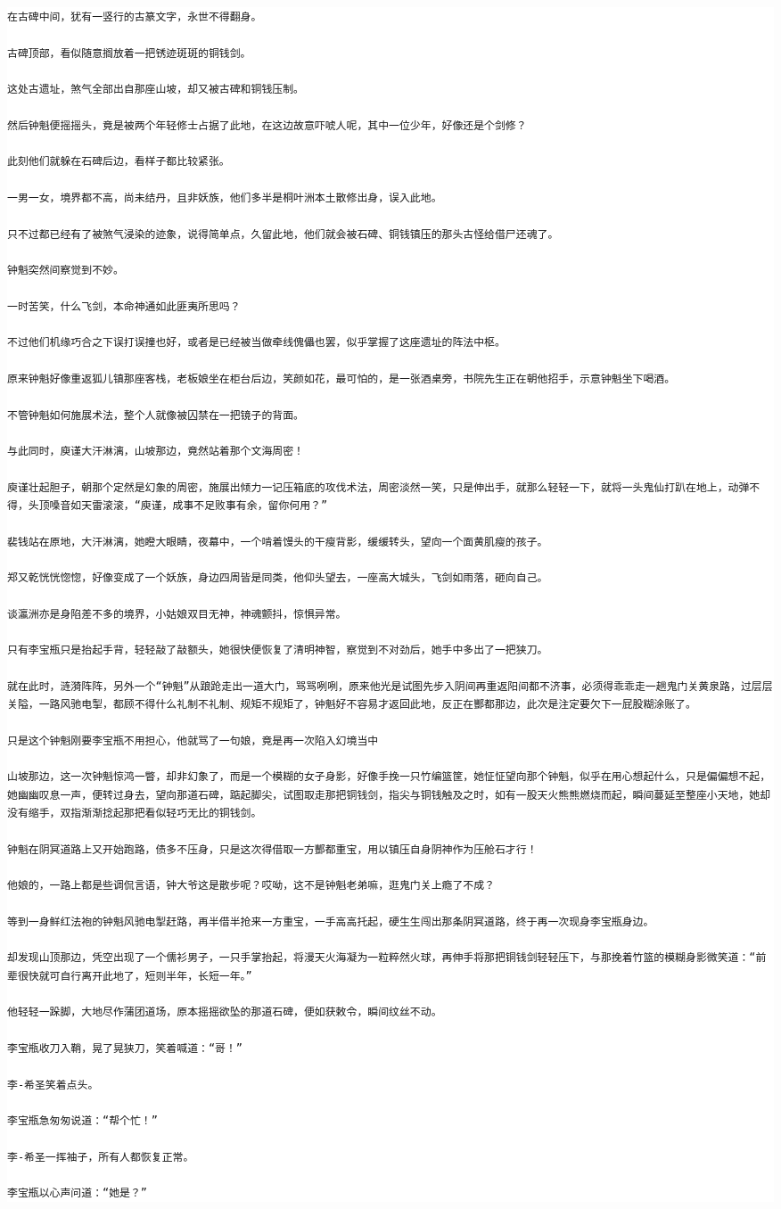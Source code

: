     在古碑中间，犹有一竖行的古篆文字，永世不得翻身。

    古碑顶部，看似随意搁放着一把锈迹斑斑的铜钱剑。

    这处古遗址，煞气全部出自那座山坡，却又被古碑和铜钱压制。

    然后钟魁便摇摇头，竟是被两个年轻修士占据了此地，在这边故意吓唬人呢，其中一位少年，好像还是个剑修？

    此刻他们就躲在石碑后边，看样子都比较紧张。

    一男一女，境界都不高，尚未结丹，且非妖族，他们多半是桐叶洲本土散修出身，误入此地。

    只不过都已经有了被煞气浸染的迹象，说得简单点，久留此地，他们就会被石碑、铜钱镇压的那头古怪给借尸还魂了。

    钟魁突然间察觉到不妙。

    一时苦笑，什么飞剑，本命神通如此匪夷所思吗？

    不过他们机缘巧合之下误打误撞也好，或者是已经被当做牵线傀儡也罢，似乎掌握了这座遗址的阵法中枢。

    原来钟魁好像重返狐儿镇那座客栈，老板娘坐在柜台后边，笑颜如花，最可怕的，是一张酒桌旁，书院先生正在朝他招手，示意钟魁坐下喝酒。

    不管钟魁如何施展术法，整个人就像被囚禁在一把镜子的背面。

    与此同时，庾谨大汗淋漓，山坡那边，竟然站着那个文海周密！

    庾谨壮起胆子，朝那个定然是幻象的周密，施展出倾力一记压箱底的攻伐术法，周密淡然一笑，只是伸出手，就那么轻轻一下，就将一头鬼仙打趴在地上，动弹不得，头顶嗓音如天雷滚滚，“庾谨，成事不足败事有余，留你何用？”

    裴钱站在原地，大汗淋漓，她瞪大眼睛，夜幕中，一个啃着馒头的干瘦背影，缓缓转头，望向一个面黄肌瘦的孩子。

    郑又乾恍恍惚惚，好像变成了一个妖族，身边四周皆是同类，他仰头望去，一座高大城头，飞剑如雨落，砸向自己。

    谈瀛洲亦是身陷差不多的境界，小姑娘双目无神，神魂颤抖，惊惧异常。

    只有李宝瓶只是抬起手背，轻轻敲了敲额头，她很快便恢复了清明神智，察觉到不对劲后，她手中多出了一把狭刀。

    就在此时，涟漪阵阵，另外一个“钟魁”从踉跄走出一道大门，骂骂咧咧，原来他光是试图先步入阴间再重返阳间都不济事，必须得乖乖走一趟鬼门关黄泉路，过层层关隘，一路风驰电掣，都顾不得什么礼制不礼制、规矩不规矩了，钟魁好不容易才返回此地，反正在酆都那边，此次是注定要欠下一屁股糊涂账了。

    只是这个钟魁刚要李宝瓶不用担心，他就骂了一句娘，竟是再一次陷入幻境当中

    山坡那边，这一次钟魁惊鸿一瞥，却非幻象了，而是一个模糊的女子身影，好像手挽一只竹编篮筐，她怔怔望向那个钟魁，似乎在用心想起什么，只是偏偏想不起，她幽幽叹息一声，便转过身去，望向那道石碑，踮起脚尖，试图取走那把铜钱剑，指尖与铜钱触及之时，如有一股天火熊熊燃烧而起，瞬间蔓延至整座小天地，她却没有缩手，双指渐渐捻起那把看似轻巧无比的铜钱剑。

    钟魁在阴冥道路上又开始跑路，债多不压身，只是这次得借取一方酆都重宝，用以镇压自身阴神作为压舱石才行！

    他娘的，一路上都是些调侃言语，钟大爷这是散步呢？哎呦，这不是钟魁老弟嘛，逛鬼门关上瘾了不成？

    等到一身鲜红法袍的钟魁风驰电掣赶路，再半借半抢来一方重宝，一手高高托起，硬生生闯出那条阴冥道路，终于再一次现身李宝瓶身边。

    却发现山顶那边，凭空出现了一个儒衫男子，一只手掌抬起，将漫天火海凝为一粒粹然火球，再伸手将那把铜钱剑轻轻压下，与那挽着竹篮的模糊身影微笑道：“前辈很快就可自行离开此地了，短则半年，长短一年。”

    他轻轻一跺脚，大地尽作蒲团道场，原本摇摇欲坠的那道石碑，便如获敕令，瞬间纹丝不动。

    李宝瓶收刀入鞘，晃了晃狭刀，笑着喊道：“哥！”

    李-希圣笑着点头。

    李宝瓶急匆匆说道：“帮个忙！”

    李-希圣一挥袖子，所有人都恢复正常。

    李宝瓶以心声问道：“她是？”
